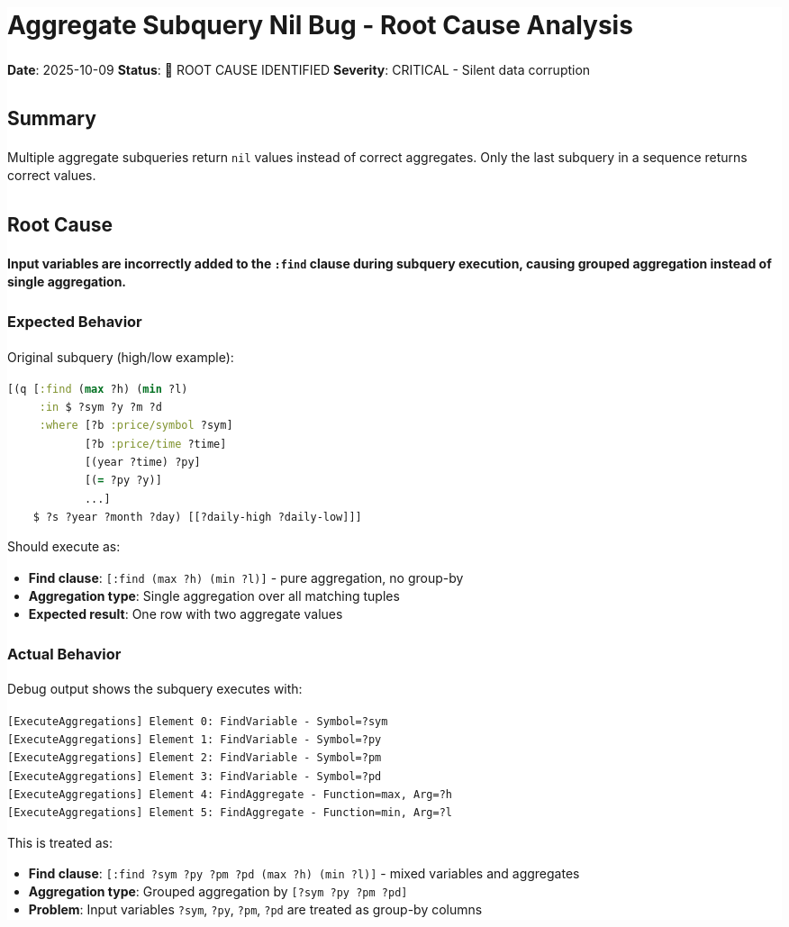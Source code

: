# Aggregate Subquery Nil Bug - Root Cause Analysis

**Date**: 2025-10-09
**Status**: 🔴 ROOT CAUSE IDENTIFIED
**Severity**: CRITICAL - Silent data corruption

## Summary

Multiple aggregate subqueries return `nil` values instead of correct aggregates. Only the last subquery in a sequence returns correct values.

## Root Cause

**Input variables are incorrectly added to the `:find` clause during subquery execution, causing grouped aggregation instead of single aggregation.**

### Expected Behavior

Original subquery (high/low example):
```clojure
[(q [:find (max ?h) (min ?l)
     :in $ ?sym ?y ?m ?d
     :where [?b :price/symbol ?sym]
            [?b :price/time ?time]
            [(year ?time) ?py]
            [(= ?py ?y)]
            ...]
    $ ?s ?year ?month ?day) [[?daily-high ?daily-low]]]
```

Should execute as:
- **Find clause**: `[:find (max ?h) (min ?l)]` - pure aggregation, no group-by
- **Aggregation type**: Single aggregation over all matching tuples
- **Expected result**: One row with two aggregate values

### Actual Behavior

Debug output shows the subquery executes with:
```
[ExecuteAggregations] Element 0: FindVariable - Symbol=?sym
[ExecuteAggregations] Element 1: FindVariable - Symbol=?py
[ExecuteAggregations] Element 2: FindVariable - Symbol=?pm
[ExecuteAggregations] Element 3: FindVariable - Symbol=?pd
[ExecuteAggregations] Element 4: FindAggregate - Function=max, Arg=?h
[ExecuteAggregations] Element 5: FindAggregate - Function=min, Arg=?l
```

This is treated as:
- **Find clause**: `[:find ?sym ?py ?pm ?pd (max ?h) (min ?l)]` - mixed variables and aggregates
- **Aggregation type**: Grouped aggregation by `[?sym ?py ?pm ?pd]`
- **Problem**: Input variables `?sym`, `?py`, `?pm`, `?pd` are treated as group-by columns
